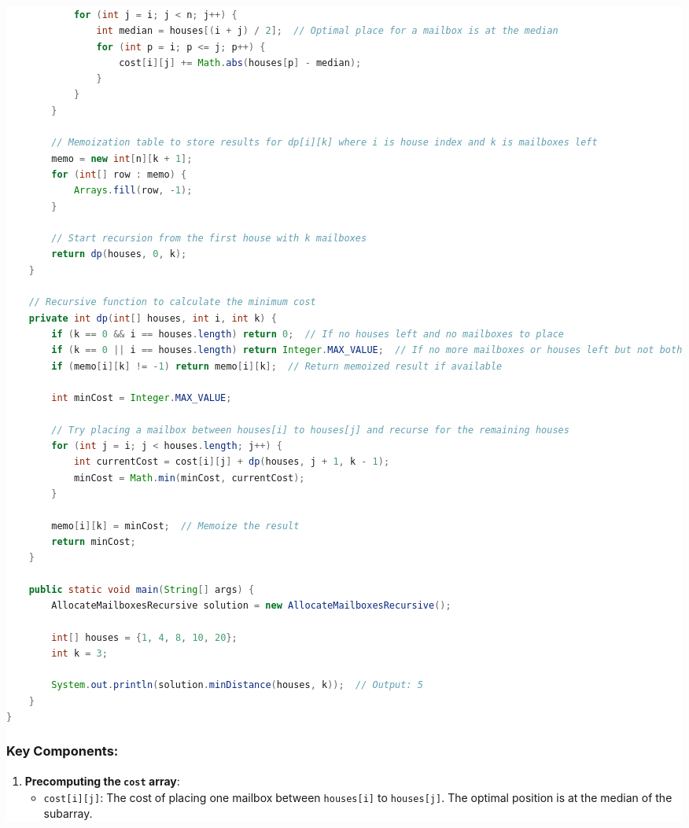 ```java
            for (int j = i; j < n; j++) {
                int median = houses[(i + j) / 2];  // Optimal place for a mailbox is at the median
                for (int p = i; p <= j; p++) {
                    cost[i][j] += Math.abs(houses[p] - median);
                }
            }
        }

        // Memoization table to store results for dp[i][k] where i is house index and k is mailboxes left
        memo = new int[n][k + 1];
        for (int[] row : memo) {
            Arrays.fill(row, -1);
        }

        // Start recursion from the first house with k mailboxes
        return dp(houses, 0, k);
    }

    // Recursive function to calculate the minimum cost
    private int dp(int[] houses, int i, int k) {
        if (k == 0 && i == houses.length) return 0;  // If no houses left and no mailboxes to place
        if (k == 0 || i == houses.length) return Integer.MAX_VALUE;  // If no more mailboxes or houses left but not both
        if (memo[i][k] != -1) return memo[i][k];  // Return memoized result if available

        int minCost = Integer.MAX_VALUE;

        // Try placing a mailbox between houses[i] to houses[j] and recurse for the remaining houses
        for (int j = i; j < houses.length; j++) {
            int currentCost = cost[i][j] + dp(houses, j + 1, k - 1);
            minCost = Math.min(minCost, currentCost);
        }

        memo[i][k] = minCost;  // Memoize the result
        return minCost;
    }

    public static void main(String[] args) {
        AllocateMailboxesRecursive solution = new AllocateMailboxesRecursive();

        int[] houses = {1, 4, 8, 10, 20};
        int k = 3;

        System.out.println(solution.minDistance(houses, k));  // Output: 5
    }
}
```

### Key Components:
1. **Precomputing the `cost` array**:
    - `cost[i][j]`: The cost of placing one mailbox between `houses[i]` to `houses[j]`. The optimal position is at the median of the subarray.

